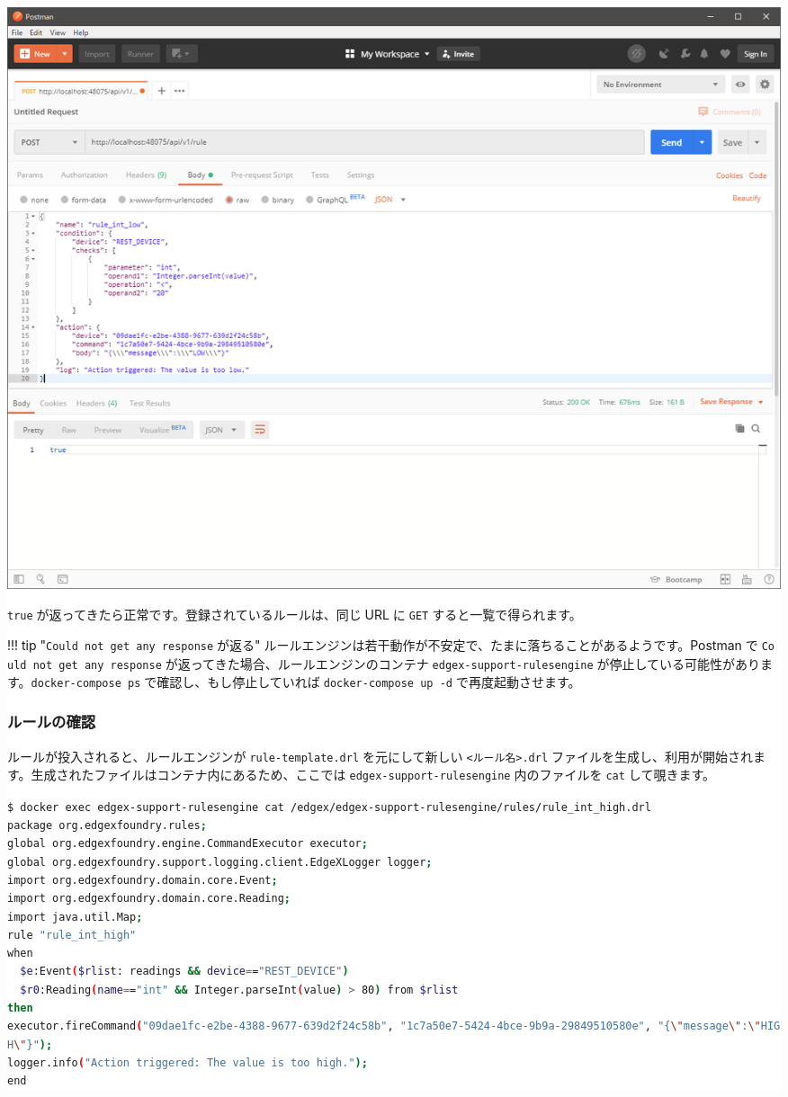 ![](img/support-rulesengine-rule2.png)

`true` が返ってきたら正常です。登録されているルールは、同じ URL に `GET` すると一覧で得られます。

!!! tip "`Could not get any response` が返る"
    ルールエンジンは若干動作が不安定で、たまに落ちることがあるようです。Postman で `Could not get any response` が返ってきた場合、ルールエンジンのコンテナ `edgex-support-rulesengine` が停止している可能性があります。`docker-compose ps` で確認し、もし停止していれば `docker-compose up -d` で再度起動させます。


### ルールの確認

ルールが投入されると、ルールエンジンが `rule-template.drl` を元にして新しい `<ルール名>.drl` ファイルを生成し、利用が開始されます。生成されたファイルはコンテナ内にあるため、ここでは `edgex-support-rulesengine` 内のファイルを `cat` して覗きます。

```bash hl_lines="1 17"
$ docker exec edgex-support-rulesengine cat /edgex/edgex-support-rulesengine/rules/rule_int_high.drl
package org.edgexfoundry.rules;
global org.edgexfoundry.engine.CommandExecutor executor;
global org.edgexfoundry.support.logging.client.EdgeXLogger logger;
import org.edgexfoundry.domain.core.Event;
import org.edgexfoundry.domain.core.Reading;
import java.util.Map;
rule "rule_int_high"
when
  $e:Event($rlist: readings && device=="REST_DEVICE")
  $r0:Reading(name=="int" && Integer.parseInt(value) > 80) from $rlist
then
executor.fireCommand("09dae1fc-e2be-4388-9677-639d2f24c58b", "1c7a50e7-5424-4bce-9b9a-29849510580e", "{\"message\":\"HIGH\"}");
logger.info("Action triggered: The value is too high.");
end
```